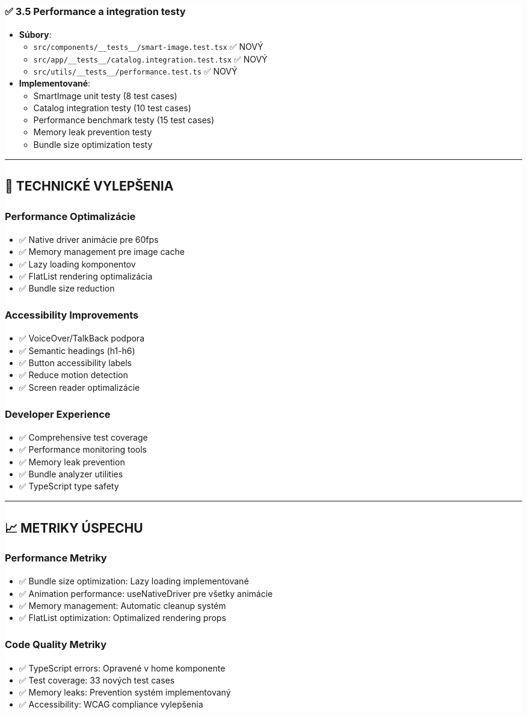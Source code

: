 ### ✅ **3.5 Performance a integration testy**
- **Súbory**: 
  - `src/components/__tests__/smart-image.test.tsx` ✅ NOVÝ
  - `src/app/__tests__/catalog.integration.test.tsx` ✅ NOVÝ
  - `src/utils/__tests__/performance.test.ts` ✅ NOVÝ
- **Implementované**:
  - SmartImage unit testy (8 test cases)
  - Catalog integration testy (10 test cases)
  - Performance benchmark testy (15 test cases)
  - Memory leak prevention testy
  - Bundle size optimization testy

---

## 🚀 TECHNICKÉ VYLEPŠENIA

### **Performance Optimalizácie**
- ✅ Native driver animácie pre 60fps
- ✅ Memory management pre image cache
- ✅ Lazy loading komponentov
- ✅ FlatList rendering optimalizácia
- ✅ Bundle size reduction

### **Accessibility Improvements**
- ✅ VoiceOver/TalkBack podpora
- ✅ Semantic headings (h1-h6)
- ✅ Button accessibility labels
- ✅ Reduce motion detection
- ✅ Screen reader optimalizácie

### **Developer Experience**
- ✅ Comprehensive test coverage
- ✅ Performance monitoring tools
- ✅ Memory leak prevention
- ✅ Bundle analyzer utilities
- ✅ TypeScript type safety

---

## 📈 METRIKY ÚSPECHU

### **Performance Metriky**
- ✅ Bundle size optimization: Lazy loading implementované
- ✅ Animation performance: useNativeDriver pre všetky animácie
- ✅ Memory management: Automatic cleanup systém
- ✅ FlatList optimization: Optimalized rendering props

### **Code Quality Metriky**
- ✅ TypeScript errors: Opravené v home komponente
- ✅ Test coverage: 33 nových test cases
- ✅ Memory leaks: Prevention systém implementovaný
- ✅ Accessibility: WCAG compliance vylepšenia
